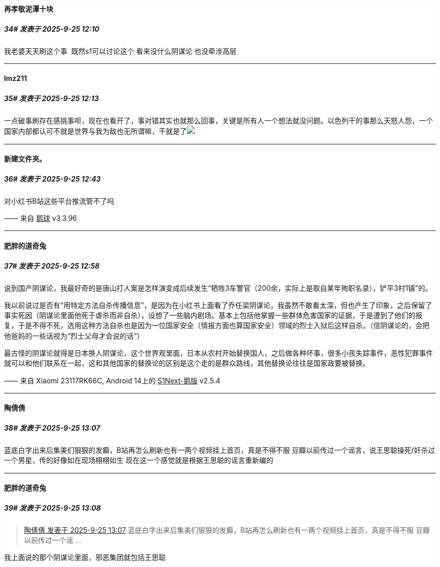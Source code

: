 ####  再孝敬泥潭十块  
##### 34#       发表于 2025-9-25 12:10

我老婆天天刷这个事  既然s1可以讨论这个 看来没什么阴谋论 也没牵涉高层 

*****

####  lmz211  
##### 35#       发表于 2025-9-25 12:13

一点破事刷存在感挑事呗，现在也看开了，事对错其实也就那么回事，关键是所有人一个想法就没问题。以色列干的事那么天怒人怨，一个国家内部都认可不就是世界与我为敌也无所谓嘛，干就是了<img src="https://static.stage1st.com/image/smiley/face2017/100.png" referrerpolicy="no-referrer">

*****

####  新建文件夹。  
##### 36#       发表于 2025-9-25 12:43

对小红书B站这些平台推流管不了吗

—— 来自 [鹅球](https://www.pgyer.com/GcUxKd4w) v3.3.96

*****

####  肥胖的道奇兔  
##### 37#       发表于 2025-9-25 12:58

说到国产阴谋论，我最好奇的是唐山打人案是怎样演变成后续发生“牺牲3车警官（200余，实际上是取自某年殉职名录），铲平3村1镇”的。

我以前说过是否有“用特定方法自杀传播信息”，是因为在小红书上面看了乔任梁阴谋论，我虽然不敢看太深，但也产生了印象，之后保留了事实死因（阴谋论里面他死于虐杀而非自杀），设想了一些脑内剧场。基本上包括他掌握一些群体危害国家的证据，于是遭到了他们的报复，于是不得不死，选用这种方法自杀也是因为一位国家安全（情报方面也算国家安全）领域的烈士入狱后这样自杀。（信阴谋论的，会把他爸妈的一些话视为“烈士父母才会说的话”）

最古怪的阴谋论就得是日本换人阴谋论，这个世界观里面，日本从农村开始替换国人，之后做各种坏事，很多小孩失踪事件，恶性犯罪事件就可以和他们联系在一起，这和其他国家的替换论的区别是这个走的是群众路线，其他替换论往往是国家政要被替换。

—— 来自 Xiaomi 23117RK66C, Android 14上的 [S1Next-鹅版](https://github.com/ykrank/S1-Next/releases) v2.5.4

*****

####  陶倩倩  
##### 38#       发表于 2025-9-25 13:07

蓝底白字出来后集美们狠狠的发癫，B站再怎么刷新也有一两个视频挂上首页，真是不得不服
豆瓣以前传过一个谣言，说王思聪操死/奸杀过一个男星，传的好像如在现场栩栩如生
现在这一个感觉就是根据王思聪的谣言重新编的

*****

####  肥胖的道奇兔  
##### 39#       发表于 2025-9-25 13:08

<blockquote><a href="httphttps://stage1st.com/2b/forum.php?mod=redirect&amp;goto=findpost&amp;pid=68486666&amp;ptid=2262941" target="_blank">陶倩倩 发表于 2025-9-25 13:07</a>
蓝底白字出来后集美们狠狠的发癫，B站再怎么刷新也有一两个视频挂上首页，真是不得不服
豆瓣以前传过一个谣 ...</blockquote>
我上面说的那个阴谋论里面，邪恶集团就包括王思聪

